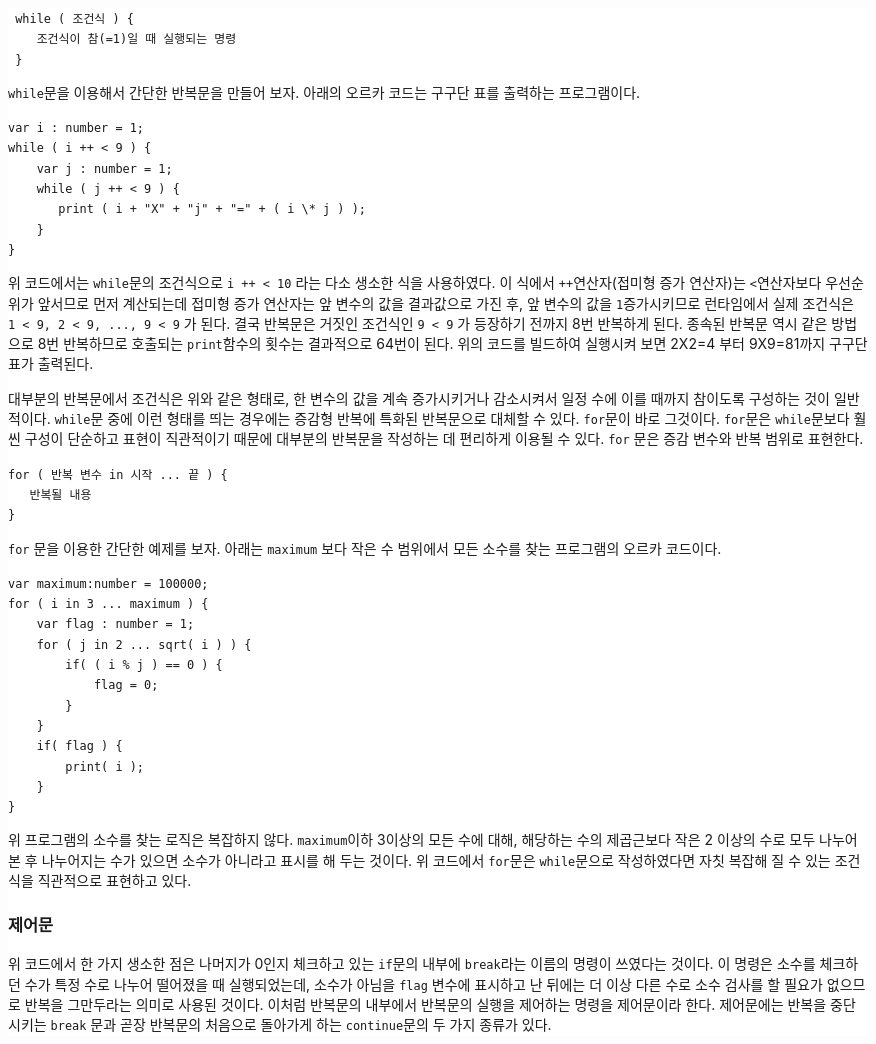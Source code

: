 ```
 while ( 조건식 ) {    
    조건식이 참(=1)일 때 실행되는 명령
 }
```


`while`문을 이용해서 간단한 반복문을 만들어 보자. 아래의 오르카 코드는 구구단 표를 출력하는 프로그램이다.

```
var i : number = 1;
while ( i ++ < 9 ) {   
    var j : number = 1;
    while ( j ++ < 9 ) {
       print ( i + "X" + "j" + "=" + ( i \* j ) );
    }
}
```

위 코드에서는 `while`문의 조건식으로 `i ++ < 10` 라는 다소 생소한 식을 사용하였다. 이 식에서 `++`연산자(접미형 증가 연산자)는 `<`연산자보다 우선순위가 앞서므로 먼저 계산되는데 접미형 증가 연산자는 앞 변수의 값을 결과값으로 가진 후, 앞 변수의 값을 `1`증가시키므로 런타임에서 실제 조건식은` 1 < 9, 2 < 9, ..., 9 < 9` 가 된다. 결국 반복문은 거짓인 조건식인 `9 < 9` 가 등장하기 전까지 8번 반복하게 된다. 종속된 반복문 역시 같은 방법으로 8번 반복하므로 호출되는 `print`함수의 횟수는 결과적으로 64번이 된다. 위의 코드를 빌드하여 실행시켜 보면 2X2=4 부터 9X9=81까지 구구단 표가 출력된다.

대부분의 반복문에서 조건식은 위와 같은 형태로, 한 변수의 값을 계속 증가시키거나 감소시켜서 일정 수에 이를 때까지 참이도록 구성하는 것이 일반적이다. `while`문 중에 이런 형태를 띄는 경우에는 증감형 반복에 특화된 반복문으로 대체할 수 있다. `for`문이 바로 그것이다. `for`문은 `while`문보다 훨씬 구성이 단순하고 표현이 직관적이기 때문에 대부분의 반복문을 작성하는 데 편리하게 이용될 수 있다. `for` 문은 증감 변수와 반복 범위로 표현한다.

```
for ( 반복 변수 in 시작 ... 끝 ) {
   반복될 내용
}
```

`for` 문을 이용한 간단한 예제를 보자. 아래는 `maximum` 보다 작은 수 범위에서 모든 소수를 찾는 프로그램의 오르카 코드이다.

```
var maximum:number = 100000;
for ( i in 3 ... maximum ) {
    var flag : number = 1;
    for ( j in 2 ... sqrt( i ) ) {
        if( ( i % j ) == 0 ) {
            flag = 0;
        }
    }
    if( flag ) {
        print( i );
    }
}
```

위 프로그램의 소수를 찾는 로직은 복잡하지 않다. `maximum`이하 3이상의 모든 수에 대해, 해당하는 수의 제곱근보다 작은 2 이상의 수로 모두 나누어 본 후 나누어지는 수가 있으면 소수가 아니라고 표시를 해 두는 것이다. 위 코드에서 `for`문은 `while`문으로 작성하였다면 자칫 복잡해 질 수 있는 조건식을 직관적으로 표현하고 있다.

### 제어문

위 코드에서 한 가지 생소한 점은 나머지가 0인지 체크하고 있는 `if`문의 내부에 `break`라는 이름의 명령이 쓰였다는 것이다. 이 명령은 소수를 체크하던 수가 특정 수로 나누어 떨어졌을 때 실행되었는데, 소수가 아님을 `flag` 변수에 표시하고 난 뒤에는 더 이상 다른 수로 소수 검사를 할 필요가 없으므로 반복을 그만두라는 의미로 사용된 것이다. 이처럼 반복문의 내부에서 반복문의 실행을 제어하는 명령을 제어문이라 한다. 제어문에는 반복을 중단시키는 `break` 문과 곧장 반복문의 처음으로 돌아가게 하는 `continue`문의 두 가지 종류가 있다.
